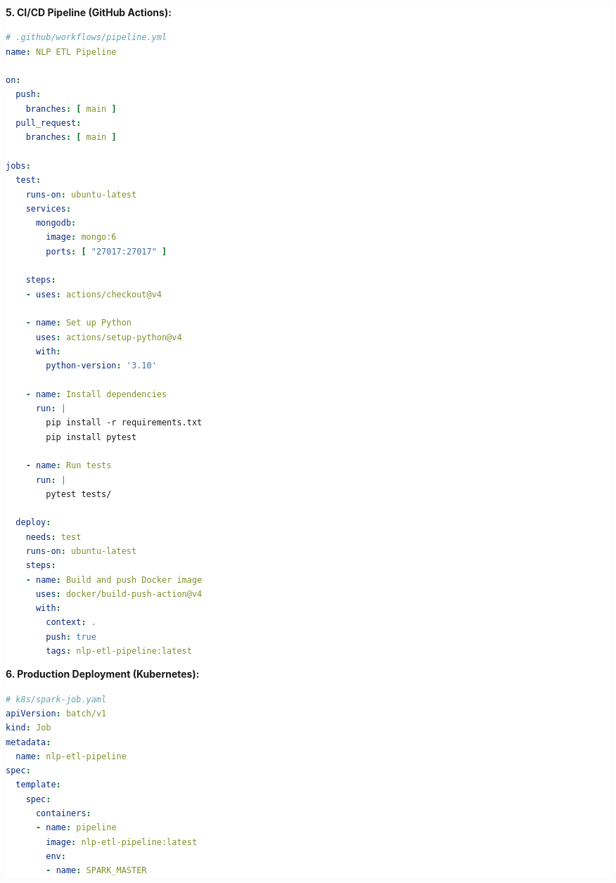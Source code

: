 **5. CI/CD Pipeline (GitHub Actions):**

```yaml
# .github/workflows/pipeline.yml
name: NLP ETL Pipeline

on:
  push:
    branches: [ main ]
  pull_request:
    branches: [ main ]

jobs:
  test:
    runs-on: ubuntu-latest
    services:
      mongodb:
        image: mongo:6
        ports: [ "27017:27017" ]
        
    steps:
    - uses: actions/checkout@v4
    
    - name: Set up Python
      uses: actions/setup-python@v4
      with:
        python-version: '3.10'
        
    - name: Install dependencies
      run: |
        pip install -r requirements.txt
        pip install pytest
        
    - name: Run tests
      run: |
        pytest tests/
        
  deploy:
    needs: test
    runs-on: ubuntu-latest
    steps:
    - name: Build and push Docker image
      uses: docker/build-push-action@v4
      with:
        context: .
        push: true
        tags: nlp-etl-pipeline:latest
```

**6. Production Deployment (Kubernetes):**

```yaml
# k8s/spark-job.yaml
apiVersion: batch/v1
kind: Job
metadata:
  name: nlp-etl-pipeline
spec:
  template:
    spec:
      containers:
      - name: pipeline
        image: nlp-etl-pipeline:latest
        env:
        - name: SPARK_MASTER
```